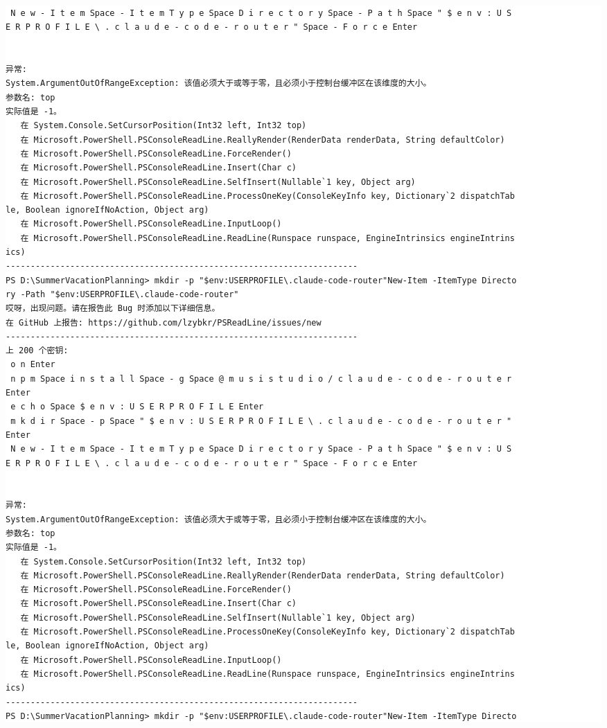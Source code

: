 ```
 N e w - I t e m Space - I t e m T y p e Space D i r e c t o r y Space - P a t h Space " $ e n v : U S 
E R P R O F I L E \ . c l a u d e - c o d e - r o u t e r " Space - F o r c e Enter


异常:
System.ArgumentOutOfRangeException: 该值必须大于或等于零，且必须小于控制台缓冲区在该维度的大小。       
参数名: top
实际值是 -1。
   在 System.Console.SetCursorPosition(Int32 left, Int32 top)
   在 Microsoft.PowerShell.PSConsoleReadLine.ReallyRender(RenderData renderData, String defaultColor)  
   在 Microsoft.PowerShell.PSConsoleReadLine.ForceRender()
   在 Microsoft.PowerShell.PSConsoleReadLine.Insert(Char c)
   在 Microsoft.PowerShell.PSConsoleReadLine.SelfInsert(Nullable`1 key, Object arg)
   在 Microsoft.PowerShell.PSConsoleReadLine.ProcessOneKey(ConsoleKeyInfo key, Dictionary`2 dispatchTab
le, Boolean ignoreIfNoAction, Object arg)
   在 Microsoft.PowerShell.PSConsoleReadLine.InputLoop()
   在 Microsoft.PowerShell.PSConsoleReadLine.ReadLine(Runspace runspace, EngineIntrinsics engineIntrins
ics)
-----------------------------------------------------------------------
PS D:\SummerVacationPlanning> mkdir -p "$env:USERPROFILE\.claude-code-router"New-Item -ItemType Directo
ry -Path "$env:USERPROFILE\.claude-code-router"
哎呀，出现问题。请在报告此 Bug 时添加以下详细信息。
在 GitHub 上报告: https://github.com/lzybkr/PSReadLine/issues/new
-----------------------------------------------------------------------
上 200 个密钥:
 o n Enter
 n p m Space i n s t a l l Space - g Space @ m u s i s t u d i o / c l a u d e - c o d e - r o u t e r 
Enter
 e c h o Space $ e n v : U S E R P R O F I L E Enter
 m k d i r Space - p Space " $ e n v : U S E R P R O F I L E \ . c l a u d e - c o d e - r o u t e r " 
Enter
 N e w - I t e m Space - I t e m T y p e Space D i r e c t o r y Space - P a t h Space " $ e n v : U S 
E R P R O F I L E \ . c l a u d e - c o d e - r o u t e r " Space - F o r c e Enter


异常:
System.ArgumentOutOfRangeException: 该值必须大于或等于零，且必须小于控制台缓冲区在该维度的大小。       
参数名: top
实际值是 -1。
   在 System.Console.SetCursorPosition(Int32 left, Int32 top)
   在 Microsoft.PowerShell.PSConsoleReadLine.ReallyRender(RenderData renderData, String defaultColor)  
   在 Microsoft.PowerShell.PSConsoleReadLine.ForceRender()
   在 Microsoft.PowerShell.PSConsoleReadLine.Insert(Char c)
   在 Microsoft.PowerShell.PSConsoleReadLine.SelfInsert(Nullable`1 key, Object arg)
   在 Microsoft.PowerShell.PSConsoleReadLine.ProcessOneKey(ConsoleKeyInfo key, Dictionary`2 dispatchTab
le, Boolean ignoreIfNoAction, Object arg)
   在 Microsoft.PowerShell.PSConsoleReadLine.InputLoop()
   在 Microsoft.PowerShell.PSConsoleReadLine.ReadLine(Runspace runspace, EngineIntrinsics engineIntrins
ics)
-----------------------------------------------------------------------
PS D:\SummerVacationPlanning> mkdir -p "$env:USERPROFILE\.claude-code-router"New-Item -ItemType Directo
```